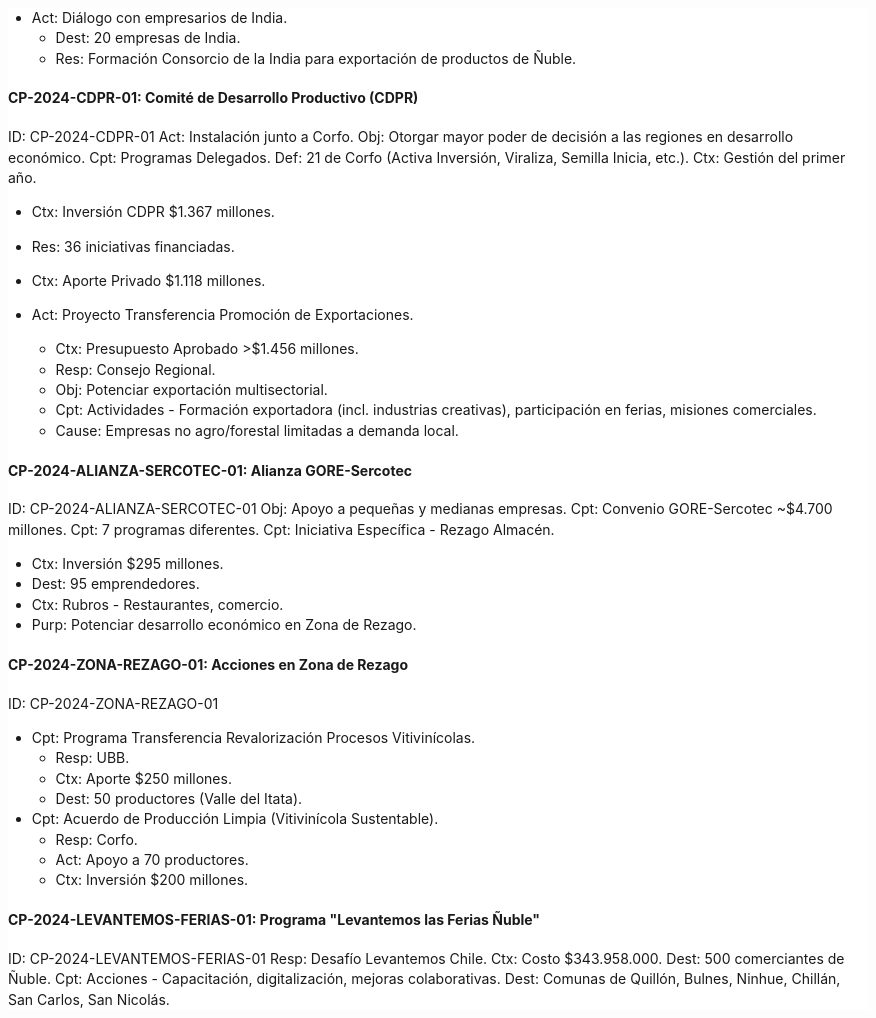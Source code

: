 - Act: Diálogo con empresarios de India.
  - Dest: 20 empresas de India.
  - Res: Formación Consorcio de la India para exportación de productos de Ñuble.

#### CP-2024-CDPR-01: Comité de Desarrollo Productivo (CDPR)

ID: CP-2024-CDPR-01
Act: Instalación junto a Corfo.
Obj: Otorgar mayor poder de decisión a las regiones en desarrollo económico.
Cpt: Programas Delegados. Def: 21 de Corfo (Activa Inversión, Viraliza, Semilla Inicia, etc.).
Ctx: Gestión del primer año.

- Ctx: Inversión CDPR $1.367 millones.
- Res: 36 iniciativas financiadas.
- Ctx: Aporte Privado $1.118 millones.

- Act: Proyecto Transferencia Promoción de Exportaciones.
  - Ctx: Presupuesto Aprobado >$1.456 millones.
  - Resp: Consejo Regional.
  - Obj: Potenciar exportación multisectorial.
  - Cpt: Actividades - Formación exportadora (incl. industrias creativas), participación en ferias, misiones comerciales.
  - Cause: Empresas no agro/forestal limitadas a demanda local.

#### CP-2024-ALIANZA-SERCOTEC-01: Alianza GORE-Sercotec

ID: CP-2024-ALIANZA-SERCOTEC-01
Obj: Apoyo a pequeñas y medianas empresas.
Cpt: Convenio GORE-Sercotec ~$4.700 millones.
Cpt: 7 programas diferentes.
Cpt: Iniciativa Específica - Rezago Almacén.

- Ctx: Inversión $295 millones.
- Dest: 95 emprendedores.
- Ctx: Rubros - Restaurantes, comercio.
- Purp: Potenciar desarrollo económico en Zona de Rezago.

#### CP-2024-ZONA-REZAGO-01: Acciones en Zona de Rezago

ID: CP-2024-ZONA-REZAGO-01

- Cpt: Programa Transferencia Revalorización Procesos Vitivinícolas.
  - Resp: UBB.
  - Ctx: Aporte $250 millones.
  - Dest: 50 productores (Valle del Itata).
- Cpt: Acuerdo de Producción Limpia (Vitivinícola Sustentable).
  - Resp: Corfo.
  - Act: Apoyo a 70 productores.
  - Ctx: Inversión $200 millones.

#### CP-2024-LEVANTEMOS-FERIAS-01: Programa "Levantemos las Ferias Ñuble"

ID: CP-2024-LEVANTEMOS-FERIAS-01
Resp: Desafío Levantemos Chile.
Ctx: Costo $343.958.000.
Dest: 500 comerciantes de Ñuble.
Cpt: Acciones - Capacitación, digitalización, mejoras colaborativas.
Dest: Comunas de Quillón, Bulnes, Ninhue, Chillán, San Carlos, San Nicolás.

